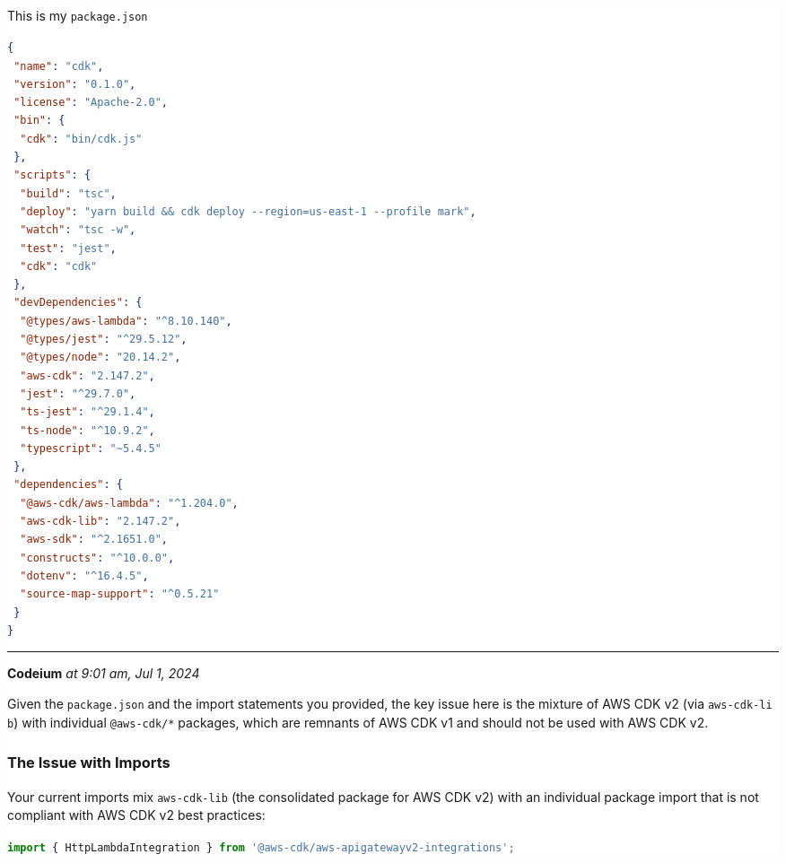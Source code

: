 This is my `package.json`

```json
{
 "name": "cdk",
 "version": "0.1.0",
 "license": "Apache-2.0",
 "bin": {
  "cdk": "bin/cdk.js"
 },
 "scripts": {
  "build": "tsc",
  "deploy": "yarn build && cdk deploy --region=us-east-1 --profile mark",
  "watch": "tsc -w",
  "test": "jest",
  "cdk": "cdk"
 },
 "devDependencies": {
  "@types/aws-lambda": "^8.10.140",
  "@types/jest": "^29.5.12",
  "@types/node": "20.14.2",
  "aws-cdk": "2.147.2",
  "jest": "^29.7.0",
  "ts-jest": "^29.1.4",
  "ts-node": "^10.9.2",
  "typescript": "~5.4.5"
 },
 "dependencies": {
  "@aws-cdk/aws-lambda": "^1.204.0",
  "aws-cdk-lib": "2.147.2",
  "aws-sdk": "^2.1651.0",
  "constructs": "^10.0.0",
  "dotenv": "^16.4.5",
  "source-map-support": "^0.5.21"
 }
}
```

---

**Codeium** _at 9:01 am, Jul 1, 2024_

Given the `package.json` and the import statements you provided, the key issue here is the mixture of AWS CDK v2 (via `aws-cdk-lib`) with individual `@aws-cdk/*` packages, which are remnants of AWS CDK v1 and should not be used with AWS CDK v2.

### The Issue with Imports

Your current imports mix `aws-cdk-lib` (the consolidated package for AWS CDK v2) with an individual package import that is not compliant with AWS CDK v2 best practices:

```typescript
import { HttpLambdaIntegration } from '@aws-cdk/aws-apigatewayv2-integrations';
```

